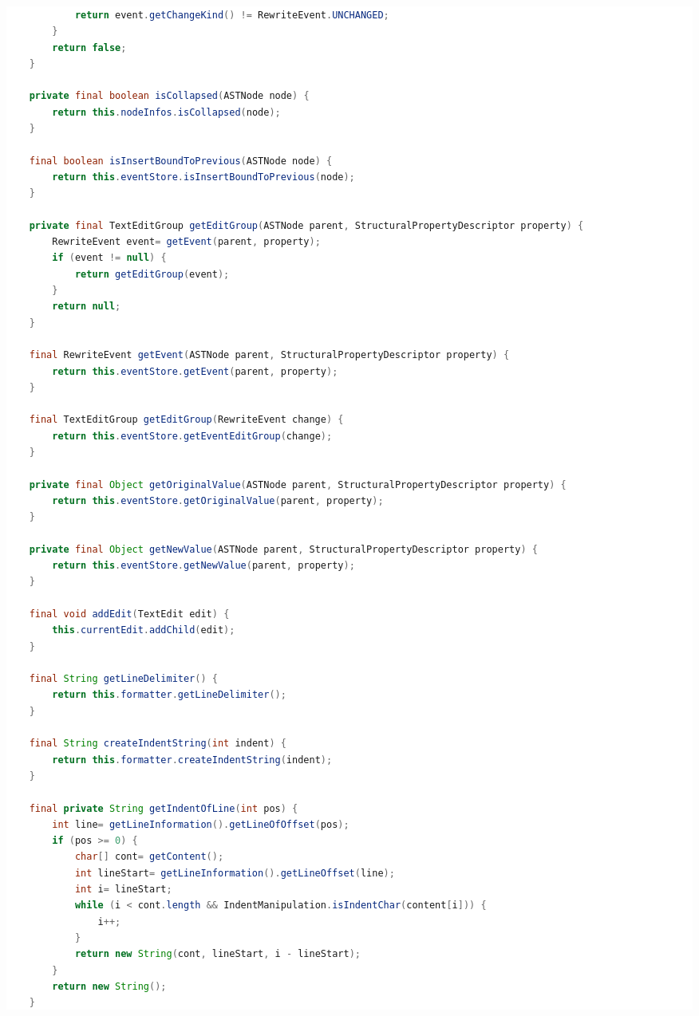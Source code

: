 ```java
			return event.getChangeKind() != RewriteEvent.UNCHANGED;
		}
		return false;
	}
	
	private final boolean isCollapsed(ASTNode node) {
		return this.nodeInfos.isCollapsed(node);
	}
	
	final boolean isInsertBoundToPrevious(ASTNode node) {
		return this.eventStore.isInsertBoundToPrevious(node);
	}	
		
	private final TextEditGroup getEditGroup(ASTNode parent, StructuralPropertyDescriptor property) {
		RewriteEvent event= getEvent(parent, property);
		if (event != null) {
			return getEditGroup(event);
		}
		return null;
	}
	
	final RewriteEvent getEvent(ASTNode parent, StructuralPropertyDescriptor property) {
		return this.eventStore.getEvent(parent, property);
	}
	
	final TextEditGroup getEditGroup(RewriteEvent change) {
		return this.eventStore.getEventEditGroup(change);
	}
	
	private final Object getOriginalValue(ASTNode parent, StructuralPropertyDescriptor property) {
		return this.eventStore.getOriginalValue(parent, property);
	}
	
	private final Object getNewValue(ASTNode parent, StructuralPropertyDescriptor property) {
		return this.eventStore.getNewValue(parent, property);
	}	
	
	final void addEdit(TextEdit edit) {
		this.currentEdit.addChild(edit);
	}
	
	final String getLineDelimiter() {
		return this.formatter.getLineDelimiter();
	}
	
	final String createIndentString(int indent) {
	    return this.formatter.createIndentString(indent);
	}
	
	final private String getIndentOfLine(int pos) {
		int line= getLineInformation().getLineOfOffset(pos);
		if (pos >= 0) {
			char[] cont= getContent();
			int lineStart= getLineInformation().getLineOffset(line);
		    int i= lineStart;
			while (i < cont.length && IndentManipulation.isIndentChar(content[i])) {
			    i++;
			}
			return new String(cont, lineStart, i - lineStart);
		}
		return new String();
	}
```